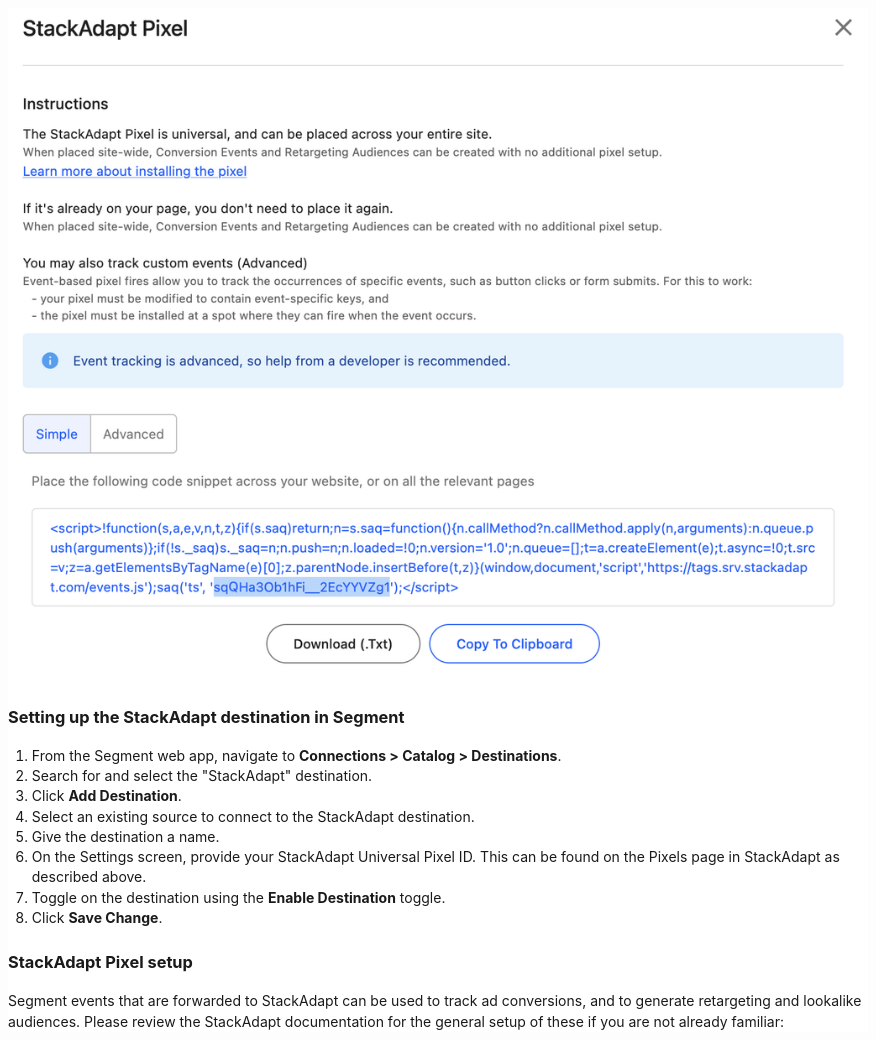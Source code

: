 ![Image showing location of universal pixel ID in code snippet](images/copy-pixel-id.png)

### Setting up the StackAdapt destination in Segment

1. From the Segment web app, navigate to **Connections > Catalog > Destinations**.
2. Search for and select the "StackAdapt" destination.
3. Click **Add Destination**.
4. Select an existing source to connect to the StackAdapt destination.
5. Give the destination a name.
6. On the Settings screen, provide your StackAdapt Universal Pixel ID. This can be found on the Pixels page in StackAdapt as described above.
7. Toggle on the destination using the **Enable Destination** toggle.
8. Click **Save Change**.

### StackAdapt Pixel setup

Segment events that are forwarded to StackAdapt can be used to track ad conversions, and to generate retargeting and lookalike audiences. Please review the StackAdapt documentation for the general setup of these if you are not already familiar:
